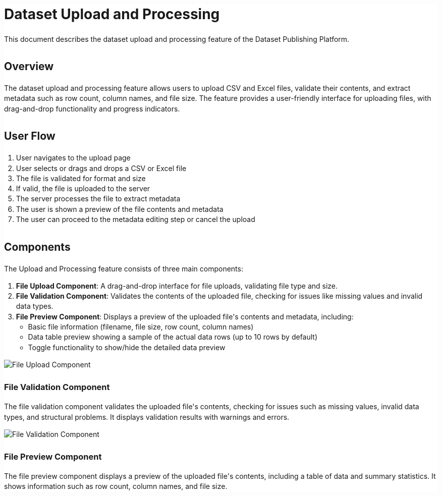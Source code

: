 # Dataset Upload and Processing

This document describes the dataset upload and processing feature of the Dataset Publishing Platform.

## Overview

The dataset upload and processing feature allows users to upload CSV and Excel files, validate their contents, and extract metadata such as row count, column names, and file size. The feature provides a user-friendly interface for uploading files, with drag-and-drop functionality and progress indicators.

## User Flow

1. User navigates to the upload page
2. User selects or drags and drops a CSV or Excel file
3. The file is validated for format and size
4. If valid, the file is uploaded to the server
5. The server processes the file to extract metadata
6. The user is shown a preview of the file contents and metadata
7. The user can proceed to the metadata editing step or cancel the upload

## Components

The Upload and Processing feature consists of three main components:

1. **File Upload Component**: A drag-and-drop interface for file uploads, validating file type and size.
2. **File Validation Component**: Validates the contents of the uploaded file, checking for issues like missing values and invalid data types.
3. **File Preview Component**: Displays a preview of the uploaded file's contents and metadata, including:
   - Basic file information (filename, file size, row count, column names)
   - Data table preview showing a sample of the actual data rows (up to 10 rows by default)
   - Toggle functionality to show/hide the detailed data preview

![File Upload Component](../assets/file-upload.png)

### File Validation Component

The file validation component validates the uploaded file's contents, checking for issues such as missing values, invalid data types, and structural problems. It displays validation results with warnings and errors.

![File Validation Component](../assets/file-validation.png)

### File Preview Component

The file preview component displays a preview of the uploaded file's contents, including a table of data and summary statistics. It shows information such as row count, column names, and file size.
